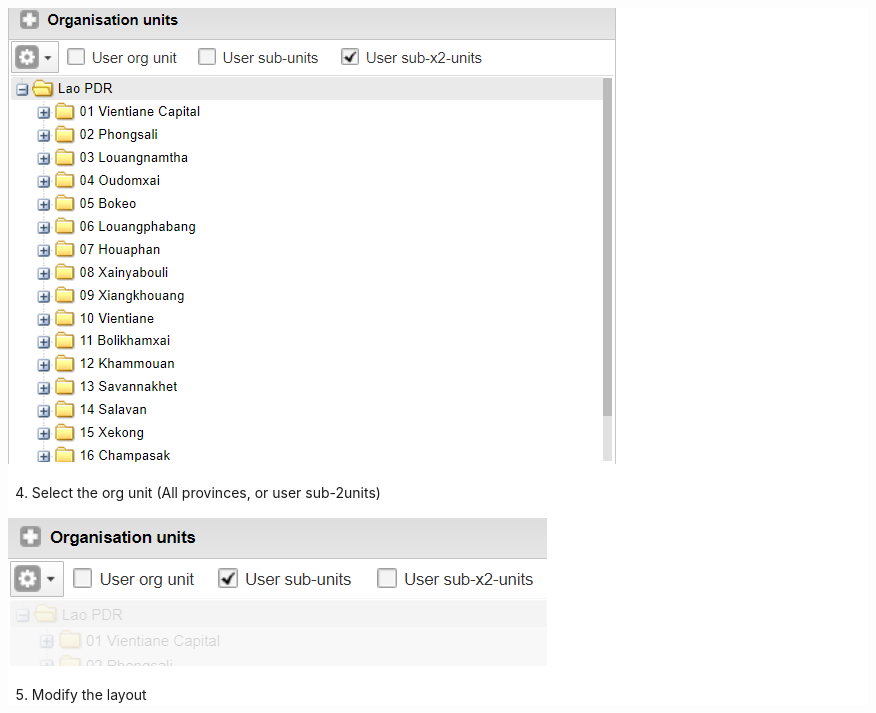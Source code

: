![chart1_period](resources/images/event_visualizer/evnew2.png)

4. Select the org unit (All provinces, or user sub-2units)

![chart1_OU](resources/images/event_visualizer/chart1_OU.png)

5. Modify the layout
